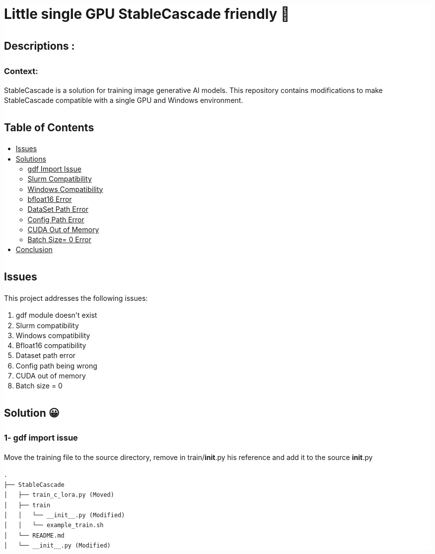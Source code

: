 # Little single GPU StableCascade friendly 🤯
## Descriptions :

### Context:
StableCascade is a solution for training image generative AI models. This repository contains modifications to make StableCascade compatible with a single GPU and Windows environment.

## Table of Contents

- [Issues](#issues)
- [Solutions](#solutions)
  - [gdf Import Issue](#gdf-import-issue)
  - [Slurm Compatibility](#slurm-compatibility)
  - [Windows Compatibility](#windows-compatibility)
  - [bfloat16 Error](#bfloat16-error)
  - [DataSet Path Error](#dataset-path-error)
  - [Config Path Error](#config-path-error)
  - [CUDA Out of Memory](#cuda-out-of-memory)
  - [Batch Size= 0 Error](#batch-size-0-error)
- [Conclusion](#conclusion)

## Issues

This project addresses the following issues:

1. gdf module doesn't exist
2. Slurm compatibility
3. Windows compatibility
4. Bfloat16 compatibility
5. Dataset path error
6. Config path being wrong
7. CUDA out of memory
8. Batch size = 0

## Solution 😀

### 1- gdf import issue 
Move the training file to the source directory, remove in train/__init__.py his reference and add it to the source __init__.py
```
.
├── StableCascade
│   ├── train_c_lora.py (Moved)
│   ├── train
│   │   └── __init__.py (Modified)
│   │   └── example_train.sh
│   └── README.md
│   └── __init__.py (Modified)
```
